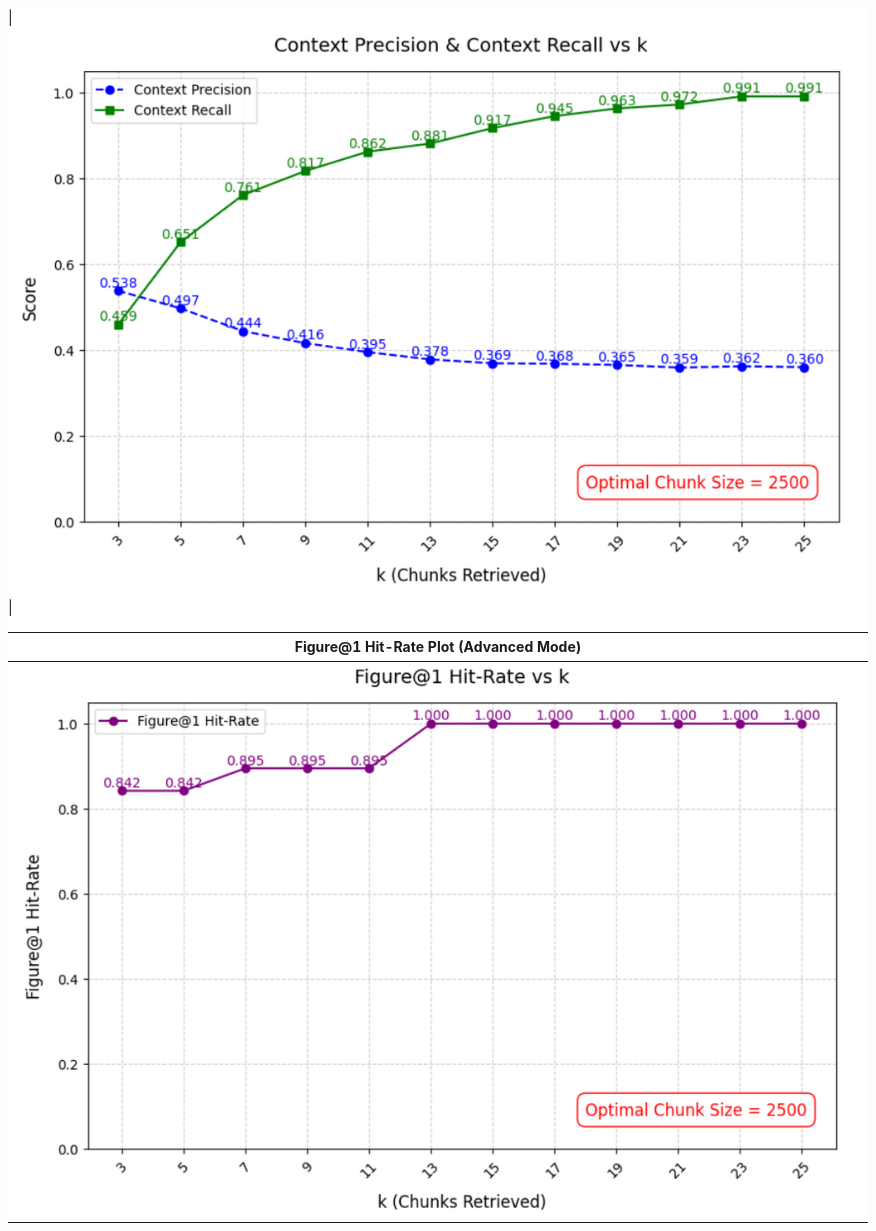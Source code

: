 | ![Context Precision & Context Recall Plots Advanced](Context%20Precision%20&%20Context%20Recall%20Advanced.png) |

|            Figure@1 Hit-Rate Plot (Advanced Mode)            |
| :----------------------------------------------------------: |
| ![Figure@1 Hit-Rate Plot Advanced](Figure@1%20Hit-Rate%20Plot.png) |
